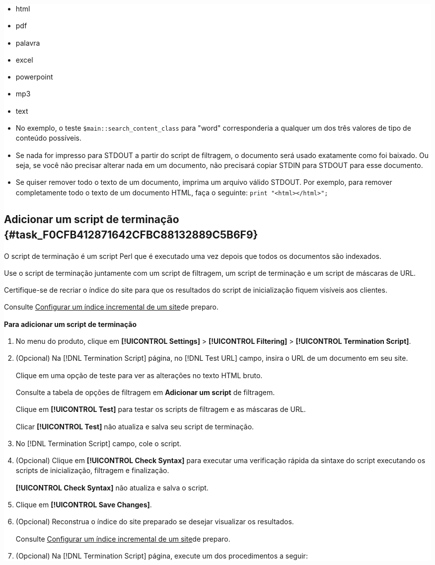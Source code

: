   * html
   * pdf
   * palavra
   * excel
   * powerpoint
   * mp3
   * text

* No exemplo, o teste `$main::search_content_class` para &quot;word&quot; corresponderia a qualquer um dos três valores de tipo de conteúdo possíveis.
* Se nada for impresso para STDOUT a partir do script de filtragem, o documento será usado exatamente como foi baixado. Ou seja, se você não precisar alterar nada em um documento, não precisará copiar STDIN para STDOUT para esse documento.
* Se quiser remover todo o texto de um documento, imprima um arquivo válido STDOUT. Por exemplo, para remover completamente todo o texto de um documento HTML, faça o seguinte: `print "<html></html>";`

## Adicionar um script de terminação {#task_F0CFB412871642CFBC88132889C5B6F9}

O script de terminação é um script Perl que é executado uma vez depois que todos os documentos são indexados.

Use o script de terminação juntamente com um script de filtragem, um script de terminação e um script de máscaras de URL.

Certifique-se de recriar o índice do site para que os resultados do script de inicialização fiquem visíveis aos clientes.

Consulte [Configurar um índice incremental de um site](../c-about-index-menu/c-about-incremental-index.md#task_46A367B0786C4C90BFFA5D3F95FD86C0)de preparo.

**Para adicionar um script de terminação**

1. No menu do produto, clique em **[!UICONTROL Settings]** > **[!UICONTROL Filtering]** > **[!UICONTROL Termination Script]**.
1. (Opcional) Na [!DNL Termination Script] página, no [!DNL Test URL] campo, insira o URL de um documento em seu site.

   Clique em uma opção de teste para ver as alterações no texto HTML bruto.

   Consulte a tabela de opções de filtragem em **Adicionar um script** de filtragem.

   Clique em **[!UICONTROL Test]** para testar os scripts de filtragem e as máscaras de URL.

   Clicar **[!UICONTROL Test]** não atualiza e salva seu script de terminação.
1. No [!DNL Termination Script] campo, cole o script.
1. (Opcional) Clique em **[!UICONTROL Check Syntax]** para executar uma verificação rápida da sintaxe do script executando os scripts de inicialização, filtragem e finalização.

   **[!UICONTROL Check Syntax]** não atualiza e salva o script.
1. Clique em **[!UICONTROL Save Changes]**.
1. (Opcional) Reconstrua o índice do site preparado se desejar visualizar os resultados.

   Consulte [Configurar um índice incremental de um site](../c-about-index-menu/c-about-incremental-index.md#task_46A367B0786C4C90BFFA5D3F95FD86C0)de preparo.
1. (Opcional) Na [!DNL Termination Script] página, execute um dos procedimentos a seguir:
